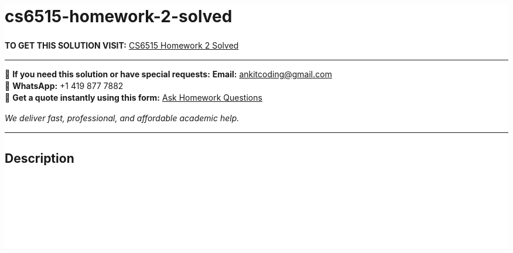 # cs6515-homework-2-solved
**TO GET THIS SOLUTION VISIT:** [CS6515 Homework 2 Solved](https://www.ankitcodinghub.com/product/cs6515-dynamic-programming-homework-solved/)


---

📩 **If you need this solution or have special requests:** **Email:** ankitcoding@gmail.com  
📱 **WhatsApp:** +1 419 877 7882  
📄 **Get a quote instantly using this form:** [Ask Homework Questions](https://www.ankitcodinghub.com/services/ask-homework-questions/)

*We deliver fast, professional, and affordable academic help.*

---

<h2>Description</h2>



<div class="kk-star-ratings kksr-auto kksr-align-center kksr-valign-top" data-payload="{&quot;align&quot;:&quot;center&quot;,&quot;id&quot;:&quot;125117&quot;,&quot;slug&quot;:&quot;default&quot;,&quot;valign&quot;:&quot;top&quot;,&quot;ignore&quot;:&quot;&quot;,&quot;reference&quot;:&quot;auto&quot;,&quot;class&quot;:&quot;&quot;,&quot;count&quot;:&quot;4&quot;,&quot;legendonly&quot;:&quot;&quot;,&quot;readonly&quot;:&quot;&quot;,&quot;score&quot;:&quot;5&quot;,&quot;starsonly&quot;:&quot;&quot;,&quot;best&quot;:&quot;5&quot;,&quot;gap&quot;:&quot;4&quot;,&quot;greet&quot;:&quot;Rate this product&quot;,&quot;legend&quot;:&quot;5\/5 - (4 votes)&quot;,&quot;size&quot;:&quot;24&quot;,&quot;title&quot;:&quot;CS6515 Homework 2 Solved&quot;,&quot;width&quot;:&quot;138&quot;,&quot;_legend&quot;:&quot;{score}\/{best} - ({count} {votes})&quot;,&quot;font_factor&quot;:&quot;1.25&quot;}">

<div class="kksr-stars">

<div class="kksr-stars-inactive">
            <div class="kksr-star" data-star="1" style="padding-right: 4px">


<div class="kksr-icon" style="width: 24px; height: 24px;"></div>
        </div>
            <div class="kksr-star" data-star="2" style="padding-right: 4px">


<div class="kksr-icon" style="width: 24px; height: 24px;"></div>
        </div>
            <div class="kksr-star" data-star="3" style="padding-right: 4px">


<div class="kksr-icon" style="width: 24px; height: 24px;"></div>
        </div>
            <div class="kksr-star" data-star="4" style="padding-right: 4px">


<div class="kksr-icon" style="width: 24px; height: 24px;"></div>
        </div>
            <div class="kksr-star" data-star="5" style="padding-right: 4px">


<div class="kksr-icon" style="width: 24px; height: 24px;"></div>
        </div>
    </div>
